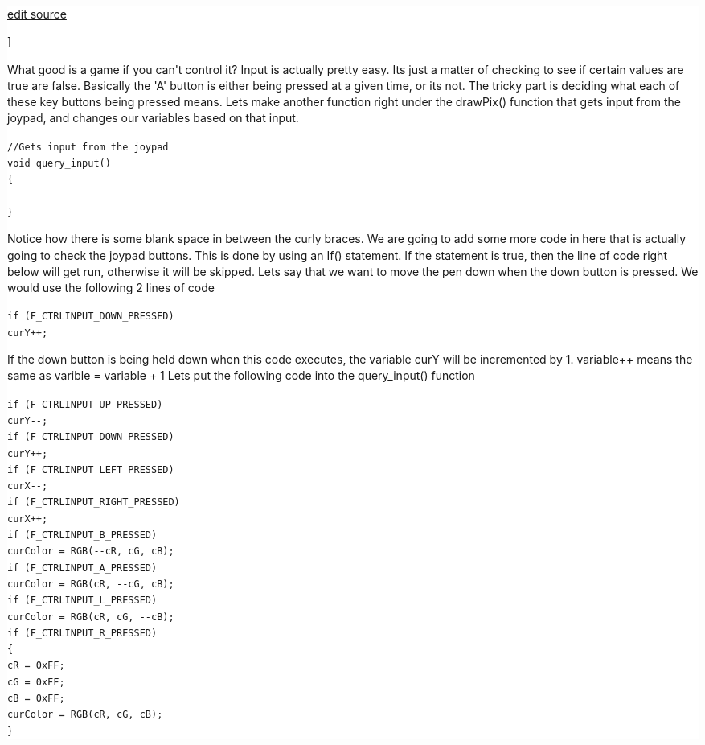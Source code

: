 [edit source](/w/index.php?title=GBA_Development/HAM_IDE&action=edit&section=T-8 "Edit section: Step 6 - Getting input from the keyboard") 

 ]



 What good is a game if you can't control it? Input is actually pretty easy. Its just a matter of checking to see if certain values are true are false. Basically the 'A' button is either being pressed at a given time, or its not. The tricky part is deciding what each of these key buttons being pressed means. Lets make another function right under the drawPix() function that gets input from the joypad, and changes our variables based on that input.
 



```
//Gets input from the joypad
void query_input()
{

}

```


 Notice how there is some blank space in between the curly braces. We are going to add some more code in here that is actually going to check the joypad buttons. This is done by using an If() statement. If the statement is true, then the line of code right below will get run, otherwise it will be skipped. Lets say that we want to move the pen down when the down button is pressed. We would use the following 2 lines of code
 



```
if (F_CTRLINPUT_DOWN_PRESSED)
curY++;

```


 If the down button is being held down when this code executes, the variable curY will be incremented by 1. variable++ means the same as varible = variable + 1
Lets put the following code into the query\_input() function
 



```
if (F_CTRLINPUT_UP_PRESSED)
curY--;
if (F_CTRLINPUT_DOWN_PRESSED)
curY++;
if (F_CTRLINPUT_LEFT_PRESSED)
curX--;
if (F_CTRLINPUT_RIGHT_PRESSED)
curX++;
if (F_CTRLINPUT_B_PRESSED)
curColor = RGB(--cR, cG, cB);
if (F_CTRLINPUT_A_PRESSED)
curColor = RGB(cR, --cG, cB);
if (F_CTRLINPUT_L_PRESSED)
curColor = RGB(cR, cG, --cB);
if (F_CTRLINPUT_R_PRESSED)
{
cR = 0xFF;
cG = 0xFF;
cB = 0xFF;
curColor = RGB(cR, cG, cB);
}

```
